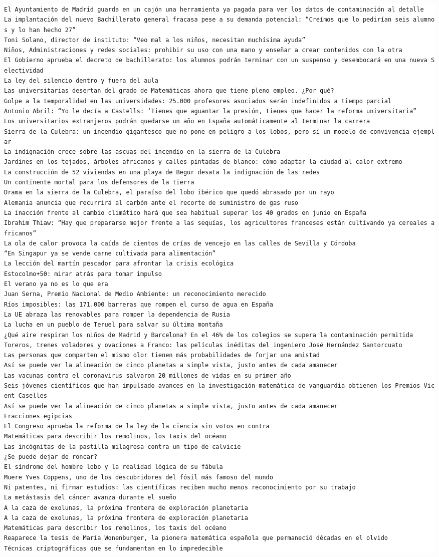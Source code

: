     El Ayuntamiento de Madrid guarda en un cajón una herramienta ya pagada para ver los datos de contaminación al detalle 
    La implantación del nuevo Bachillerato general fracasa pese a su demanda potencial: “Creímos que lo pedirían seis alumnos y lo han hecho 27”
    Toni Solano, director de instituto: “Veo mal a los niños, necesitan muchísima ayuda”
    Niños, Administraciones y redes sociales: prohibir su uso con una mano y enseñar a crear contenidos con la otra
    El Gobierno aprueba el decreto de bachillerato: los alumnos podrán terminar con un suspenso y desembocará en una nueva Selectividad
    La ley del silencio dentro y fuera del aula
    Las universitarias desertan del grado de Matemáticas ahora que tiene pleno empleo. ¿Por qué?
    Golpe a la temporalidad en las universidades: 25.000 profesores asociados serán indefinidos a tiempo parcial
    Antonio Abril: “Yo le decía a Castells: ‘Tienes que aguantar la presión, tienes que hacer la reforma universitaria”
    Los universitarios extranjeros podrán quedarse un año en España automáticamente al terminar la carrera
    Sierra de la Culebra: un incendio gigantesco que no pone en peligro a los lobos, pero sí un modelo de convivencia ejemplar
    La indignación crece sobre las ascuas del incendio en la sierra de la Culebra
    Jardines en los tejados, árboles africanos y calles pintadas de blanco: cómo adaptar la ciudad al calor extremo
    La construcción de 52 viviendas en una playa de Begur desata la indignación de las redes
    Un continente mortal para los defensores de la tierra
    Drama en la sierra de la Culebra, el paraíso del lobo ibérico que quedó abrasado por un rayo
    Alemania anuncia que recurrirá al carbón ante el recorte de suministro de gas ruso
    La inacción frente al cambio climático hará que sea habitual superar los 40 grados en junio en España
    Ibrahim Thiaw: “Hay que prepararse mejor frente a las sequías, los agricultores franceses están cultivando ya cereales africanos”
    La ola de calor provoca la caída de cientos de crías de vencejo en las calles de Sevilla y Córdoba
    “En Singapur ya se vende carne cultivada para alimentación” 
    La lección del martín pescador para afrontar la crisis ecológica
    Estocolmo+50: mirar atrás para tomar impulso
    El verano ya no es lo que era 
    Juan Serna, Premio Nacional de Medio Ambiente: un reconocimiento merecido
    Ríos imposibles: las 171.000 barreras que rompen el curso de agua en España
    La UE abraza las renovables para romper la dependencia de Rusia
    La lucha en un pueblo de Teruel para salvar su última montaña
    ¿Qué aire respiran los niños de Madrid y Barcelona? En el 46% de los colegios se supera la contaminación permitida
    Toreros, trenes voladores y ovaciones a Franco: las películas inéditas del ingeniero José Hernández Santorcuato
    Las personas que comparten el mismo olor tienen más probabilidades de forjar una amistad
    Así se puede ver la alineación de cinco planetas a simple vista, justo antes de cada amanecer
    Las vacunas contra el coronavirus salvaron 20 millones de vidas en su primer año
    Seis jóvenes científicos que han impulsado avances en la investigación matemática de vanguardia obtienen los Premios Vicent Caselles
    Así se puede ver la alineación de cinco planetas a simple vista, justo antes de cada amanecer 
    Fracciones egipcias
    El Congreso aprueba la reforma de la ley de la ciencia sin votos en contra
    Matemáticas para describir los remolinos, los taxis del océano
    Las incógnitas de la pastilla milagrosa contra un tipo de calvicie
    ¿Se puede dejar de roncar?
    El síndrome del hombre lobo y la realidad lógica de su fábula
    Muere Yves Coppens, uno de los descubridores del fósil más famoso del mundo 
    Ni patentes, ni firmar estudios: las científicas reciben mucho menos reconocimiento por su trabajo
    La metástasis del cáncer avanza durante el sueño
    A la caza de exolunas, la próxima frontera de exploración planetaria
    A la caza de exolunas, la próxima frontera de exploración planetaria
    Matemáticas para describir los remolinos, los taxis del océano
    Reaparece la tesis de María Wonenburger, la pionera matemática española que permaneció décadas en el olvido
    Técnicas criptográficas que se fundamentan en lo impredecible